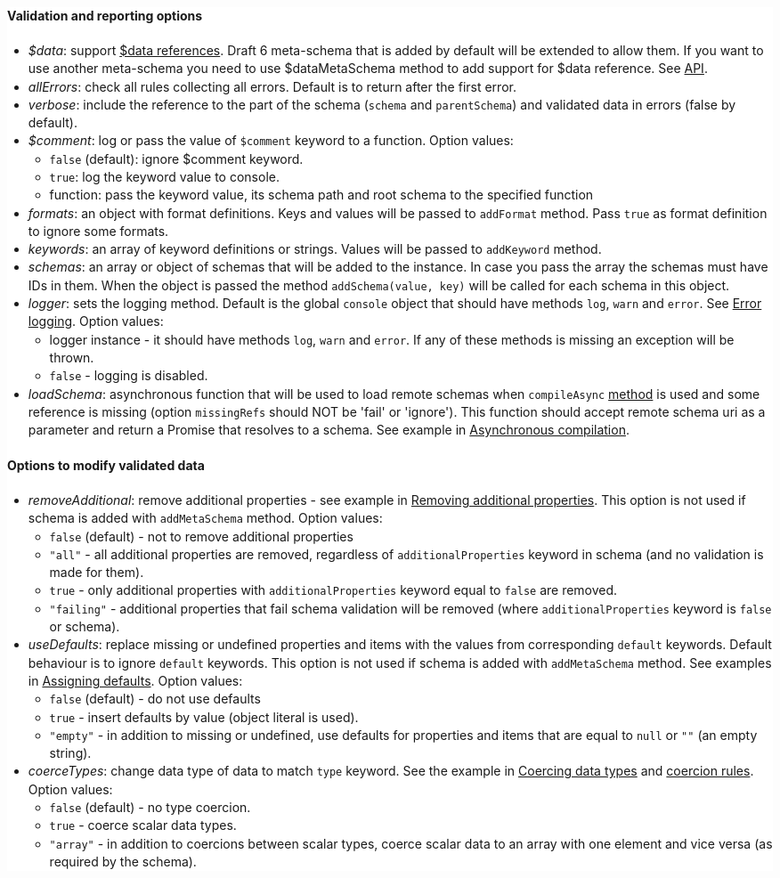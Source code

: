 #### Validation and reporting options

- _\$data_: support [\$data references](./validation.md#data-reference). Draft 6 meta-schema that is added by default will be extended to allow them. If you want to use another meta-schema you need to use $dataMetaSchema method to add support for $data reference. See [API](#ajv-constructor-and-methods).
- _allErrors_: check all rules collecting all errors. Default is to return after the first error.
- _verbose_: include the reference to the part of the schema (`schema` and `parentSchema`) and validated data in errors (false by default).
- _\$comment_: log or pass the value of `$comment` keyword to a function. Option values:
  - `false` (default): ignore \$comment keyword.
  - `true`: log the keyword value to console.
  - function: pass the keyword value, its schema path and root schema to the specified function
- _formats_: an object with format definitions. Keys and values will be passed to `addFormat` method. Pass `true` as format definition to ignore some formats.
- _keywords_: an array of keyword definitions or strings. Values will be passed to `addKeyword` method.
- _schemas_: an array or object of schemas that will be added to the instance. In case you pass the array the schemas must have IDs in them. When the object is passed the method `addSchema(value, key)` will be called for each schema in this object.
- _logger_: sets the logging method. Default is the global `console` object that should have methods `log`, `warn` and `error`. See [Error logging](#error-logging). Option values:
  - logger instance - it should have methods `log`, `warn` and `error`. If any of these methods is missing an exception will be thrown.
  - `false` - logging is disabled.
- _loadSchema_: asynchronous function that will be used to load remote schemas when `compileAsync` [method](#api-compileAsync) is used and some reference is missing (option `missingRefs` should NOT be 'fail' or 'ignore'). This function should accept remote schema uri as a parameter and return a Promise that resolves to a schema. See example in [Asynchronous compilation](./validation.md#asynchronous-schema-compilation).

#### Options to modify validated data

- _removeAdditional_: remove additional properties - see example in [Removing additional properties](./validation.md#removing-additional-properties). This option is not used if schema is added with `addMetaSchema` method. Option values:
  - `false` (default) - not to remove additional properties
  - `"all"` - all additional properties are removed, regardless of `additionalProperties` keyword in schema (and no validation is made for them).
  - `true` - only additional properties with `additionalProperties` keyword equal to `false` are removed.
  - `"failing"` - additional properties that fail schema validation will be removed (where `additionalProperties` keyword is `false` or schema).
- _useDefaults_: replace missing or undefined properties and items with the values from corresponding `default` keywords. Default behaviour is to ignore `default` keywords. This option is not used if schema is added with `addMetaSchema` method. See examples in [Assigning defaults](./validation.md#assigning-defaults). Option values:
  - `false` (default) - do not use defaults
  - `true` - insert defaults by value (object literal is used).
  - `"empty"` - in addition to missing or undefined, use defaults for properties and items that are equal to `null` or `""` (an empty string).
- _coerceTypes_: change data type of data to match `type` keyword. See the example in [Coercing data types](./validation.md#coercing-data-types) and [coercion rules](./coercion.md). Option values:
  - `false` (default) - no type coercion.
  - `true` - coerce scalar data types.
  - `"array"` - in addition to coercions between scalar types, coerce scalar data to an array with one element and vice versa (as required by the schema).

